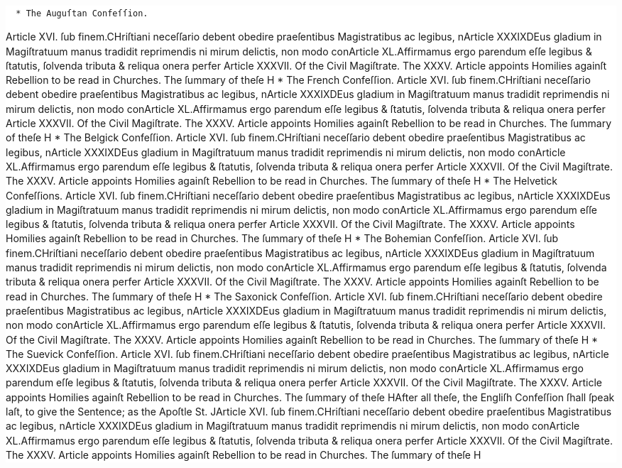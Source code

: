       * The Auguſtan Confeſſion.
Article XVI. ſub finem.CHriſtiani neceſſario debent obedire praeſentibus Magistratibus ac legibus, nArticle XXXIXDEus gladium in Magiſtratuum manus tradidit reprimendis ni mirum delictis, non modo conArticle XL.Affirmamus ergo parendum eſſe legibus & ſtatutis, ſolvenda tributa & reliqua onera perfer
Article XXXVII. Of the Civil Magiſtrate.
The XXXV. Article appoints Homilies againſt Rebellion to be read in Churches. The ſummary of theſe H
      * The French Confeſſion.
Article XVI. ſub finem.CHriſtiani neceſſario debent obedire praeſentibus Magistratibus ac legibus, nArticle XXXIXDEus gladium in Magiſtratuum manus tradidit reprimendis ni mirum delictis, non modo conArticle XL.Affirmamus ergo parendum eſſe legibus & ſtatutis, ſolvenda tributa & reliqua onera perfer
Article XXXVII. Of the Civil Magiſtrate.
The XXXV. Article appoints Homilies againſt Rebellion to be read in Churches. The ſummary of theſe H
      * The Belgick Confeſſion.
Article XVI. ſub finem.CHriſtiani neceſſario debent obedire praeſentibus Magistratibus ac legibus, nArticle XXXIXDEus gladium in Magiſtratuum manus tradidit reprimendis ni mirum delictis, non modo conArticle XL.Affirmamus ergo parendum eſſe legibus & ſtatutis, ſolvenda tributa & reliqua onera perfer
Article XXXVII. Of the Civil Magiſtrate.
The XXXV. Article appoints Homilies againſt Rebellion to be read in Churches. The ſummary of theſe H
      * The Helvetick Confeſſions.
Article XVI. ſub finem.CHriſtiani neceſſario debent obedire praeſentibus Magistratibus ac legibus, nArticle XXXIXDEus gladium in Magiſtratuum manus tradidit reprimendis ni mirum delictis, non modo conArticle XL.Affirmamus ergo parendum eſſe legibus & ſtatutis, ſolvenda tributa & reliqua onera perfer
Article XXXVII. Of the Civil Magiſtrate.
The XXXV. Article appoints Homilies againſt Rebellion to be read in Churches. The ſummary of theſe H
      * The Bohemian Confeſſion.
Article XVI. ſub finem.CHriſtiani neceſſario debent obedire praeſentibus Magistratibus ac legibus, nArticle XXXIXDEus gladium in Magiſtratuum manus tradidit reprimendis ni mirum delictis, non modo conArticle XL.Affirmamus ergo parendum eſſe legibus & ſtatutis, ſolvenda tributa & reliqua onera perfer
Article XXXVII. Of the Civil Magiſtrate.
The XXXV. Article appoints Homilies againſt Rebellion to be read in Churches. The ſummary of theſe H
      * The Saxonick Confeſſion.
Article XVI. ſub finem.CHriſtiani neceſſario debent obedire praeſentibus Magistratibus ac legibus, nArticle XXXIXDEus gladium in Magiſtratuum manus tradidit reprimendis ni mirum delictis, non modo conArticle XL.Affirmamus ergo parendum eſſe legibus & ſtatutis, ſolvenda tributa & reliqua onera perfer
Article XXXVII. Of the Civil Magiſtrate.
The XXXV. Article appoints Homilies againſt Rebellion to be read in Churches. The ſummary of theſe H
      * The Suevick Confeſſion.
Article XVI. ſub finem.CHriſtiani neceſſario debent obedire praeſentibus Magistratibus ac legibus, nArticle XXXIXDEus gladium in Magiſtratuum manus tradidit reprimendis ni mirum delictis, non modo conArticle XL.Affirmamus ergo parendum eſſe legibus & ſtatutis, ſolvenda tributa & reliqua onera perfer
Article XXXVII. Of the Civil Magiſtrate.
The XXXV. Article appoints Homilies againſt Rebellion to be read in Churches. The ſummary of theſe HAfter all theſe, the Engliſh Confeſſion ſhall ſpeak laſt, to give the Sentence; as the Apoſtle St. JArticle XVI. ſub finem.CHriſtiani neceſſario debent obedire praeſentibus Magistratibus ac legibus, nArticle XXXIXDEus gladium in Magiſtratuum manus tradidit reprimendis ni mirum delictis, non modo conArticle XL.Affirmamus ergo parendum eſſe legibus & ſtatutis, ſolvenda tributa & reliqua onera perfer
Article XXXVII. Of the Civil Magiſtrate.
The XXXV. Article appoints Homilies againſt Rebellion to be read in Churches. The ſummary of theſe H